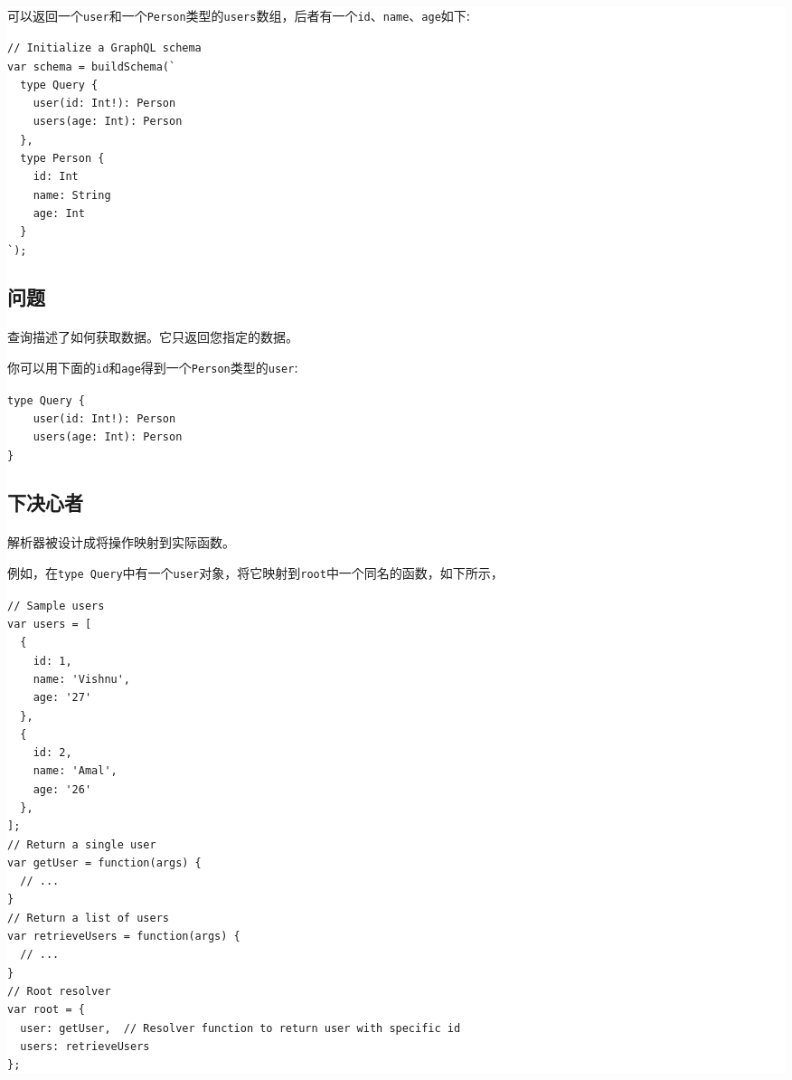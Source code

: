 可以返回一个`user`和一个`Person`类型的`users`数组，后者有一个`id`、`name`、`age`如下:

```
// Initialize a GraphQL schema
var schema = buildSchema(`
  type Query {
    user(id: Int!): Person
    users(age: Int): Person
  },
  type Person {
    id: Int
    name: String
    age: Int
  }
`);
```

## 问题

查询描述了如何获取数据。它只返回您指定的数据。

你可以用下面的`id`和`age`得到一个`Person`类型的`user`:

```
type Query {
    user(id: Int!): Person
    users(age: Int): Person
}
```

## 下决心者

解析器被设计成将操作映射到实际函数。

例如，在`type Query`中有一个`user`对象，将它映射到`root`中一个同名的函数，如下所示，

```
// Sample users
var users = [
  {
    id: 1,
    name: 'Vishnu',
    age: '27'
  },
  {
    id: 2,
    name: 'Amal',
    age: '26'
  },
];
// Return a single user
var getUser = function(args) {
  // ...
}
// Return a list of users
var retrieveUsers = function(args) { 
  // ...
}
// Root resolver
var root = { 
  user: getUser,  // Resolver function to return user with specific id
  users: retrieveUsers
};
```

